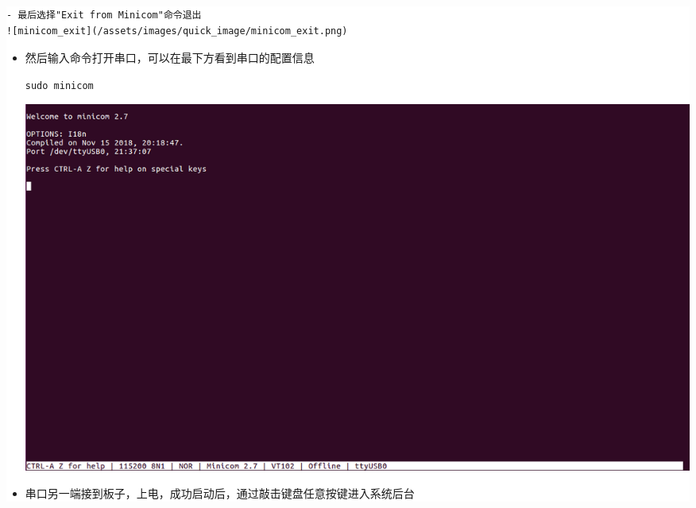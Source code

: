     - 最后选择"Exit from Minicom"命令退出
    ![minicom_exit](/assets/images/quick_image/minicom_exit.png)

  - 然后输入命令打开串口，可以在最下方看到串口的配置信息

    ```
    sudo minicom
    ```

    ![minicom_2](/assets/images/quick_image/minicom_2.png)

  - 串口另一端接到板子，上电，成功启动后，通过敲击键盘任意按键进入系统后台